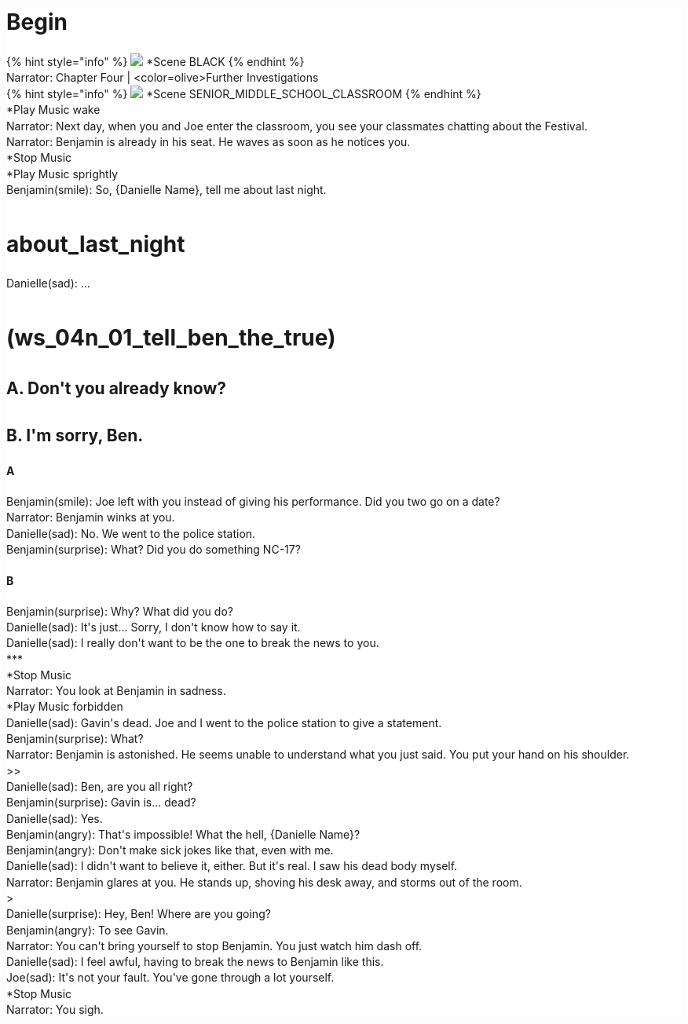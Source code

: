 # Begin  
{% hint style="info" %}
<img src='https://ustories.saiyunyx.com/update/CDN_C/CDN/BGPics/bg_black.jpg-story' width='60'>
\*Scene BLACK
{% endhint %}  
Narrator: Chapter Four | <color=olive>Further Investigations</color>  
{% hint style="info" %}
<img src='https://ustories.saiyunyx.com/update/CDN_C/CDN/BGPics/bg_city_town_school_classroom.jpg-story' width='60'>
\*Scene SENIOR_MIDDLE_SCHOOL_CLASSROOM
{% endhint %}  
\*Play Music wake  
Narrator: Next day, when you and Joe enter the classroom, you see your classmates chatting about the Festival.  
Narrator: Benjamin is already in his seat. He waves as soon as he notices you.  
\*Stop Music  
\*Play Music sprightly  
Benjamin(smile): So, {Danielle Name}, tell me about last night.  
# about_last_night  
Danielle(sad): ...  
# (ws_04n_01_tell_ben_the_true)  
## A. Don't you already know?  
## B. I'm sorry, Ben.  
#### A  
Benjamin(smile): Joe left with you instead of giving his performance. Did you two go on a date?  
Narrator: Benjamin winks at you.  
Danielle(sad): No. We went to the police station.  
Benjamin(surprise): What? Did you do something NC-17?  
#### B  
Benjamin(surprise): Why? What did you do?  
Danielle(sad): It's just... Sorry, I don't know how to say it.  
Danielle(sad): I really don't want to be the one to break the news to you.  
\***  
\*Stop Music  
Narrator: You look at Benjamin in sadness.  
\*Play Music forbidden  
Danielle(sad): Gavin's dead. Joe and I went to the police station to give a statement.  
Benjamin(surprise): What?  
Narrator: Benjamin is astonished. He seems unable to understand what you just said. You put your hand on his shoulder.  
\>>  
Danielle(sad): Ben, are you all right?  
Benjamin(surprise): Gavin is... dead?  
Danielle(sad): Yes.  
Benjamin(angry): That's impossible! What the hell, {Danielle Name}?  
Benjamin(angry): Don't make sick jokes like that, even with me.  
Danielle(sad): I didn't want to believe it, either. But it's real. I saw his dead body myself.  
Narrator: Benjamin glares at you. He stands up, shoving his desk away, and storms out of the room.  
\>  
Danielle(surprise): Hey, Ben! Where are you going?  
Benjamin(angry): To see Gavin.  
Narrator: You can't bring yourself to stop Benjamin. You just watch him dash off.  
Danielle(sad): I feel awful, having to break the news to Benjamin like this.  
Joe(sad): It's not your fault. You've gone through a lot yourself.  
\*Stop Music  
Narrator: You sigh.  